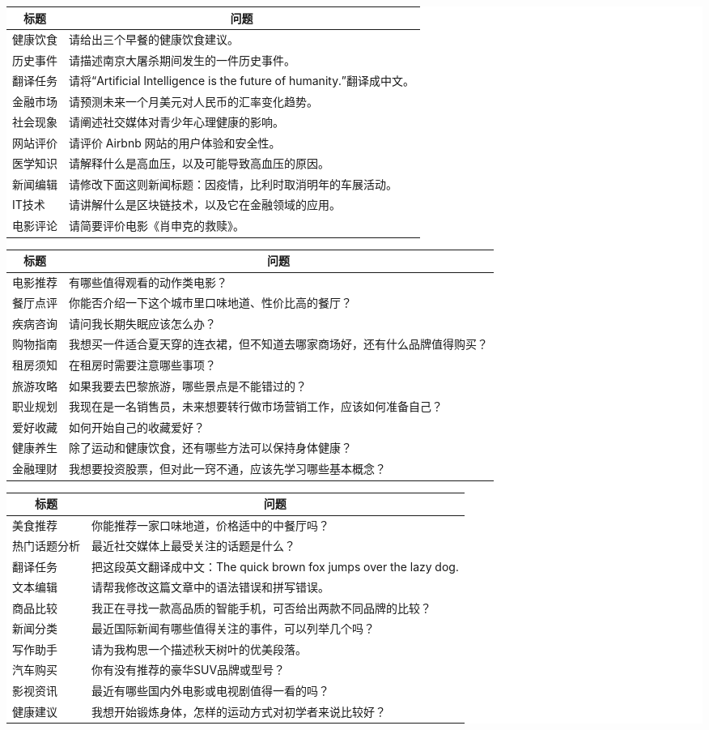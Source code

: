

|标题|问题|
|---|---|
|健康饮食|请给出三个早餐的健康饮食建议。|
|历史事件|请描述南京大屠杀期间发生的一件历史事件。|
|翻译任务|请将“Artificial Intelligence is the future of humanity.”翻译成中文。|
|金融市场|请预测未来一个月美元对人民币的汇率变化趋势。|
|社会现象|请阐述社交媒体对青少年心理健康的影响。|
|网站评价|请评价 Airbnb 网站的用户体验和安全性。|
|医学知识|请解释什么是高血压，以及可能导致高血压的原因。|
|新闻编辑|请修改下面这则新闻标题：因疫情，比利时取消明年的车展活动。|
|IT技术|请讲解什么是区块链技术，以及它在金融领域的应用。|
|电影评论|请简要评价电影《肖申克的救赎》。|

| 标题                                   | 问题                                                                                                                                                                                                                                                                           |
|----------------------------------------|--------------------------------------------------------------------------------------------------------------------------------------------------------------------------------------------------------------------------------------------------------------------------------|
| 电影推荐                               | 有哪些值得观看的动作类电影？                                                                                                                                                                                                                                                 |
| 餐厅点评                               | 你能否介绍一下这个城市里口味地道、性价比高的餐厅？                                                                                                                                                                                                                             |
| 疾病咨询                               | 请问我长期失眠应该怎么办？                                                                                                                                                                                                                                                   |
| 购物指南                               | 我想买一件适合夏天穿的连衣裙，但不知道去哪家商场好，还有什么品牌值得购买？                                                                                                                                                                                                       |
| 租房须知                               | 在租房时需要注意哪些事项？                                                                                                                                                                                                                                                     |
| 旅游攻略                               | 如果我要去巴黎旅游，哪些景点是不能错过的？                                                                                                                                                                                                                                     |
| 职业规划                               | 我现在是一名销售员，未来想要转行做市场营销工作，应该如何准备自己？                                                                                                                                                                                                          |
| 爱好收藏                               | 如何开始自己的收藏爱好？                                                                                                                                                                                                                                                       |
| 健康养生                               | 除了运动和健康饮食，还有哪些方法可以保持身体健康？                                                                                                                                                                                                                            |
| 金融理财                               | 我想要投资股票，但对此一窍不通，应该先学习哪些基本概念？                                                                                                                                                                                                                        |

| 标题 | 问题 |
| --- | --- |
| 美食推荐 | 你能推荐一家口味地道，价格适中的中餐厅吗？|
| 热门话题分析 | 最近社交媒体上最受关注的话题是什么？|
| 翻译任务 | 把这段英文翻译成中文：The quick brown fox jumps over the lazy dog.|
| 文本编辑 | 请帮我修改这篇文章中的语法错误和拼写错误。|
| 商品比较 | 我正在寻找一款高品质的智能手机，可否给出两款不同品牌的比较？|
| 新闻分类 | 最近国际新闻有哪些值得关注的事件，可以列举几个吗？ |
| 写作助手 | 请为我构思一个描述秋天树叶的优美段落。|
| 汽车购买 | 你有没有推荐的豪华SUV品牌或型号？|
| 影视资讯 | 最近有哪些国内外电影或电视剧值得一看的吗？|
| 健康建议 | 我想开始锻炼身体，怎样的运动方式对初学者来说比较好？|
